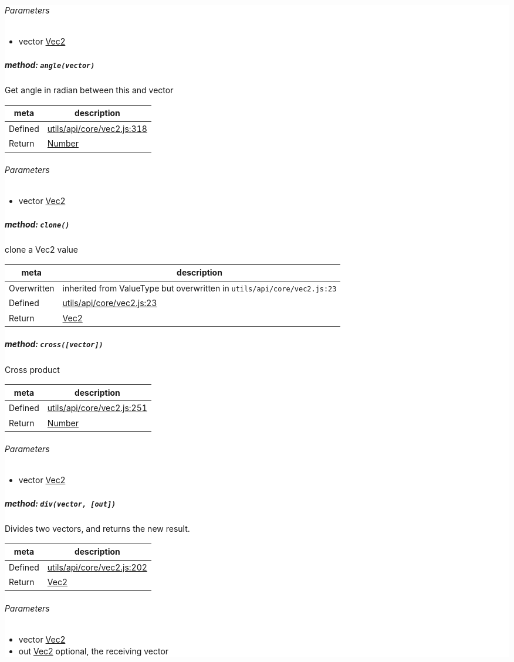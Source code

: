 ###### Parameters
- vector <a href="../classes/Vec2.html" class="crosslink">Vec2</a>  


##### method: `angle(vector)`

Get angle in radian between this and vector

| meta | description |
|------|-------------|
| Defined | [utils/api/core/vec2.js:318](../files/utils_api_core_vec2.js.md#l318) |
| Return 		 | <a href="https://developer.mozilla.org/en/JavaScript/Reference/Global_Objects/Number" class="crosslink external" target="_blank">Number</a> 

###### Parameters
- vector <a href="../classes/Vec2.html" class="crosslink">Vec2</a>  


##### method: `clone()`

clone a Vec2 value

| meta | description |
|------|-------------|
| Overwritten | inherited from ValueType but overwritten in `utils/api/core/vec2.js:23` |
| Defined | [utils/api/core/vec2.js:23](../files/utils_api_core_vec2.js.md#l23) |
| Return 		 | <a href="../classes/Vec2.html" class="crosslink">Vec2</a> 



##### method: `cross([vector])`

Cross product

| meta | description |
|------|-------------|
| Defined | [utils/api/core/vec2.js:251](../files/utils_api_core_vec2.js.md#l251) |
| Return 		 | <a href="https://developer.mozilla.org/en/JavaScript/Reference/Global_Objects/Number" class="crosslink external" target="_blank">Number</a> 

###### Parameters
- vector <a href="../classes/Vec2.html" class="crosslink">Vec2</a>  


##### method: `div(vector, [out])`

Divides two vectors, and returns the new result.

| meta | description |
|------|-------------|
| Defined | [utils/api/core/vec2.js:202](../files/utils_api_core_vec2.js.md#l202) |
| Return 		 | <a href="../classes/Vec2.html" class="crosslink">Vec2</a> 

###### Parameters
- vector <a href="../classes/Vec2.html" class="crosslink">Vec2</a>  
- out <a href="../classes/Vec2.html" class="crosslink">Vec2</a> optional, the receiving vector
